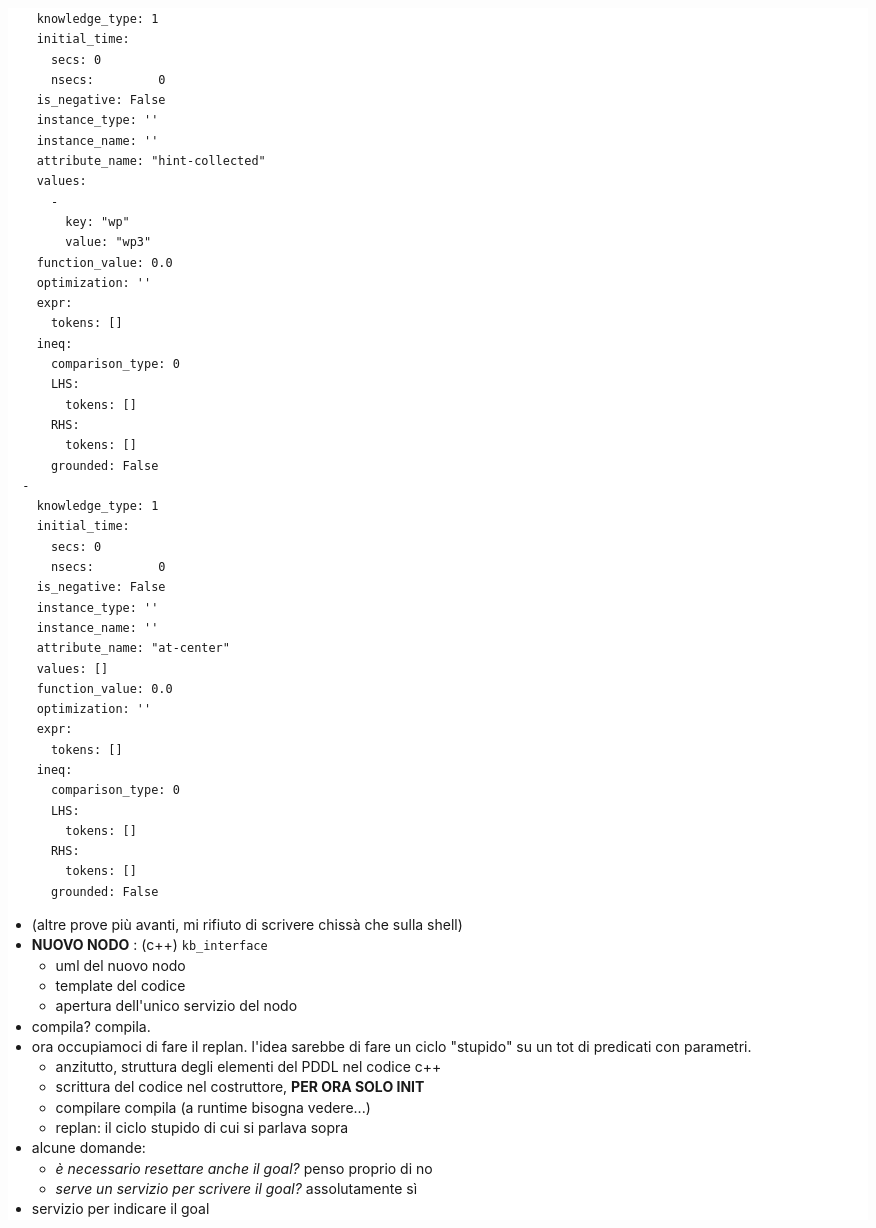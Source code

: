 ```text
    knowledge_type: 1
    initial_time: 
      secs: 0
      nsecs:         0
    is_negative: False
    instance_type: ''
    instance_name: ''
    attribute_name: "hint-collected"
    values: 
      - 
        key: "wp"
        value: "wp3"
    function_value: 0.0
    optimization: ''
    expr: 
      tokens: []
    ineq: 
      comparison_type: 0
      LHS: 
        tokens: []
      RHS: 
        tokens: []
      grounded: False
  - 
    knowledge_type: 1
    initial_time: 
      secs: 0
      nsecs:         0
    is_negative: False
    instance_type: ''
    instance_name: ''
    attribute_name: "at-center"
    values: []
    function_value: 0.0
    optimization: ''
    expr: 
      tokens: []
    ineq: 
      comparison_type: 0
      LHS: 
        tokens: []
      RHS: 
        tokens: []
      grounded: False

```

- (altre prove più avanti, mi rifiuto di scrivere chissà che sulla shell)
- **NUOVO NODO** : (c++) `kb_interface`
	- uml del nuovo nodo
	- template del codice
	- apertura dell'unico servizio del nodo
- compila? compila.
- ora occupiamoci di fare il replan. l'idea sarebbe di fare un ciclo "stupido" su un tot di predicati con parametri.
	- anzitutto, struttura degli elementi del PDDL nel codice c++
	- scrittura del codice nel costruttore, **PER ORA SOLO INIT**
	- compilare compila (a runtime bisogna vedere...)
	- replan: il ciclo stupido di cui si parlava sopra
- alcune domande:
	- *è necessario resettare anche il goal?* penso proprio di no
	- *serve un servizio per scrivere il goal?* assolutamente sì
- servizio per indicare il goal